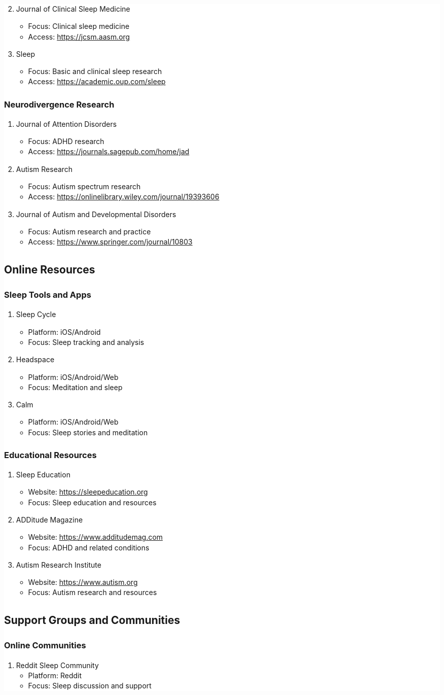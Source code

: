 2. Journal of Clinical Sleep Medicine
   - Focus: Clinical sleep medicine
   - Access: https://jcsm.aasm.org

3. Sleep
   - Focus: Basic and clinical sleep research
   - Access: https://academic.oup.com/sleep

### Neurodivergence Research
1. Journal of Attention Disorders
   - Focus: ADHD research
   - Access: https://journals.sagepub.com/home/jad

2. Autism Research
   - Focus: Autism spectrum research
   - Access: https://onlinelibrary.wiley.com/journal/19393606

3. Journal of Autism and Developmental Disorders
   - Focus: Autism research and practice
   - Access: https://www.springer.com/journal/10803

## Online Resources

### Sleep Tools and Apps
1. Sleep Cycle
   - Platform: iOS/Android
   - Focus: Sleep tracking and analysis

2. Headspace
   - Platform: iOS/Android/Web
   - Focus: Meditation and sleep

3. Calm
   - Platform: iOS/Android/Web
   - Focus: Sleep stories and meditation

### Educational Resources
1. Sleep Education
   - Website: https://sleepeducation.org
   - Focus: Sleep education and resources

2. ADDitude Magazine
   - Website: https://www.additudemag.com
   - Focus: ADHD and related conditions

3. Autism Research Institute
   - Website: https://www.autism.org
   - Focus: Autism research and resources

## Support Groups and Communities

### Online Communities
1. Reddit Sleep Community
   - Platform: Reddit
   - Focus: Sleep discussion and support
